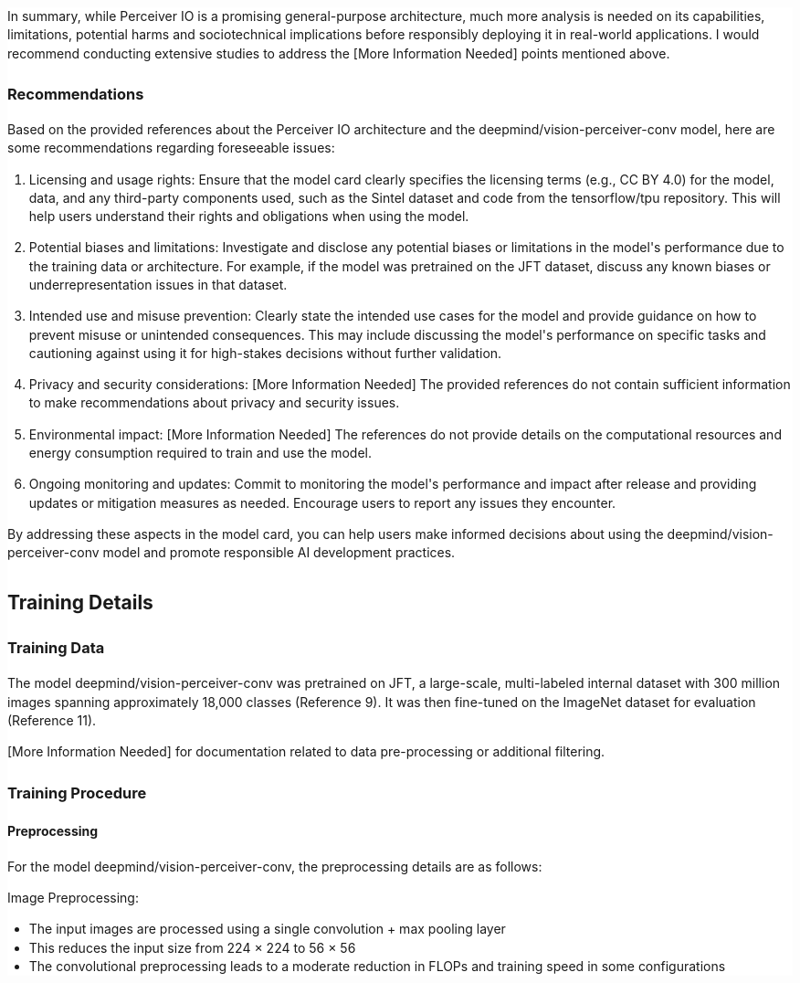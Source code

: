 In summary, while Perceiver IO is a promising general-purpose architecture, much more analysis is needed on its capabilities, limitations, potential harms and sociotechnical implications before responsibly deploying it in real-world applications. I would recommend conducting extensive studies to address the [More Information Needed] points mentioned above.

### Recommendations

Based on the provided references about the Perceiver IO architecture and the deepmind/vision-perceiver-conv model, here are some recommendations regarding foreseeable issues:

1. Licensing and usage rights: Ensure that the model card clearly specifies the licensing terms (e.g., CC BY 4.0) for the model, data, and any third-party components used, such as the Sintel dataset and code from the tensorflow/tpu repository. This will help users understand their rights and obligations when using the model.

2. Potential biases and limitations: Investigate and disclose any potential biases or limitations in the model's performance due to the training data or architecture. For example, if the model was pretrained on the JFT dataset, discuss any known biases or underrepresentation issues in that dataset.

3. Intended use and misuse prevention: Clearly state the intended use cases for the model and provide guidance on how to prevent misuse or unintended consequences. This may include discussing the model's performance on specific tasks and cautioning against using it for high-stakes decisions without further validation.

4. Privacy and security considerations: [More Information Needed] The provided references do not contain sufficient information to make recommendations about privacy and security issues.

5. Environmental impact: [More Information Needed] The references do not provide details on the computational resources and energy consumption required to train and use the model.

6. Ongoing monitoring and updates: Commit to monitoring the model's performance and impact after release and providing updates or mitigation measures as needed. Encourage users to report any issues they encounter.

By addressing these aspects in the model card, you can help users make informed decisions about using the deepmind/vision-perceiver-conv model and promote responsible AI development practices.

## Training Details

### Training Data

The model deepmind/vision-perceiver-conv was pretrained on JFT, a large-scale, multi-labeled internal dataset with 300 million images spanning approximately 18,000 classes (Reference 9). It was then fine-tuned on the ImageNet dataset for evaluation (Reference 11).

[More Information Needed] for documentation related to data pre-processing or additional filtering.

### Training Procedure

#### Preprocessing

For the model deepmind/vision-perceiver-conv, the preprocessing details are as follows:

Image Preprocessing:
- The input images are processed using a single convolution + max pooling layer
- This reduces the input size from 224 × 224 to 56 × 56
- The convolutional preprocessing leads to a moderate reduction in FLOPs and training speed in some configurations
